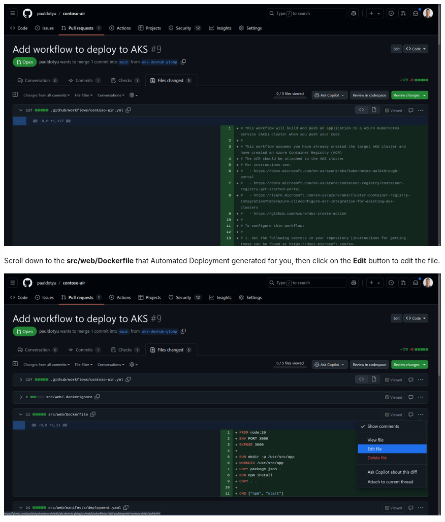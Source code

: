 ![GitHub pull request files changed](./assets/github-pull-request-files-changed.png)

Scroll down to the **src/web/Dockerfile** that Automated Deployment generated for you, then click on the **Edit** button to edit the file.

![GitHub pull request Dockerfile edit](./assets/github-pull-request-dockerfile-edit.png)
